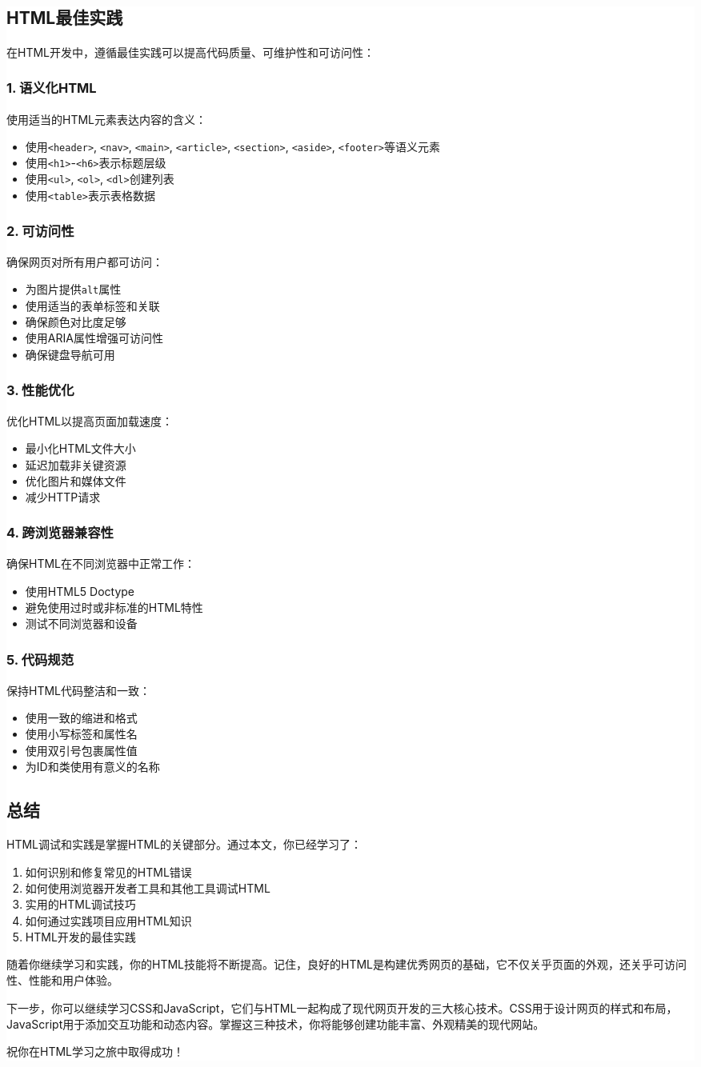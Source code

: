 ## HTML最佳实践

在HTML开发中，遵循最佳实践可以提高代码质量、可维护性和可访问性：

### 1. 语义化HTML

使用适当的HTML元素表达内容的含义：

- 使用`<header>`, `<nav>`, `<main>`, `<article>`, `<section>`, `<aside>`, `<footer>`等语义元素
- 使用`<h1>`-`<h6>`表示标题层级
- 使用`<ul>`, `<ol>`, `<dl>`创建列表
- 使用`<table>`表示表格数据

### 2. 可访问性

确保网页对所有用户都可访问：

- 为图片提供`alt`属性
- 使用适当的表单标签和关联
- 确保颜色对比度足够
- 使用ARIA属性增强可访问性
- 确保键盘导航可用

### 3. 性能优化

优化HTML以提高页面加载速度：

- 最小化HTML文件大小
- 延迟加载非关键资源
- 优化图片和媒体文件
- 减少HTTP请求

### 4. 跨浏览器兼容性

确保HTML在不同浏览器中正常工作：

- 使用HTML5 Doctype
- 避免使用过时或非标准的HTML特性
- 测试不同浏览器和设备

### 5. 代码规范

保持HTML代码整洁和一致：

- 使用一致的缩进和格式
- 使用小写标签和属性名
- 使用双引号包裹属性值
- 为ID和类使用有意义的名称

## 总结

HTML调试和实践是掌握HTML的关键部分。通过本文，你已经学习了：

1. 如何识别和修复常见的HTML错误
2. 如何使用浏览器开发者工具和其他工具调试HTML
3. 实用的HTML调试技巧
4. 如何通过实践项目应用HTML知识
5. HTML开发的最佳实践

随着你继续学习和实践，你的HTML技能将不断提高。记住，良好的HTML是构建优秀网页的基础，它不仅关乎页面的外观，还关乎可访问性、性能和用户体验。

下一步，你可以继续学习CSS和JavaScript，它们与HTML一起构成了现代网页开发的三大核心技术。CSS用于设计网页的样式和布局，JavaScript用于添加交互功能和动态内容。掌握这三种技术，你将能够创建功能丰富、外观精美的现代网站。

祝你在HTML学习之旅中取得成功！